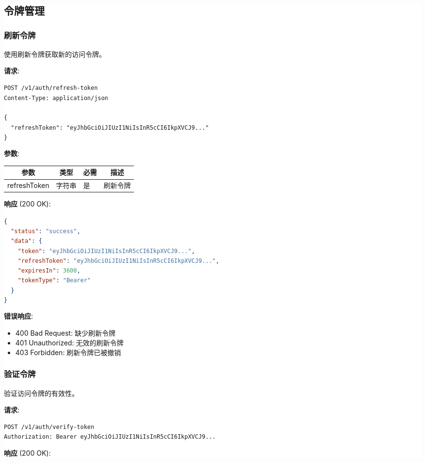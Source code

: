 ## 令牌管理

### 刷新令牌

使用刷新令牌获取新的访问令牌。

**请求**:

```http
POST /v1/auth/refresh-token
Content-Type: application/json

{
  "refreshToken": "eyJhbGciOiJIUzI1NiIsInR5cCI6IkpXVCJ9..."
}
```

**参数**:

| 参数 | 类型 | 必需 | 描述 |
|------|------|------|------|
| refreshToken | 字符串 | 是 | 刷新令牌 |

**响应** (200 OK):

```json
{
  "status": "success",
  "data": {
    "token": "eyJhbGciOiJIUzI1NiIsInR5cCI6IkpXVCJ9...",
    "refreshToken": "eyJhbGciOiJIUzI1NiIsInR5cCI6IkpXVCJ9...",
    "expiresIn": 3600,
    "tokenType": "Bearer"
  }
}
```

**错误响应**:

- 400 Bad Request: 缺少刷新令牌
- 401 Unauthorized: 无效的刷新令牌
- 403 Forbidden: 刷新令牌已被撤销

### 验证令牌

验证访问令牌的有效性。

**请求**:

```http
POST /v1/auth/verify-token
Authorization: Bearer eyJhbGciOiJIUzI1NiIsInR5cCI6IkpXVCJ9...
```

**响应** (200 OK):
